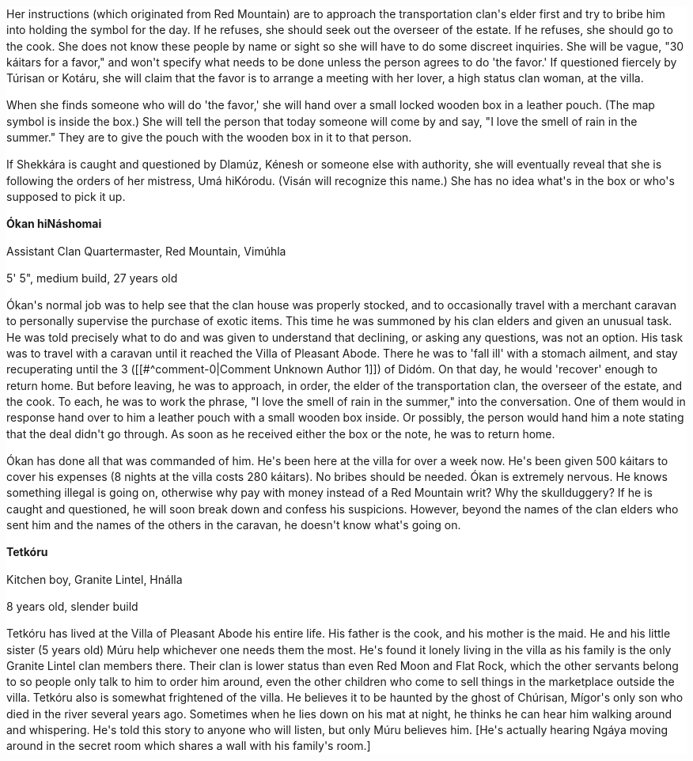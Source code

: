 Her instructions (which originated from Red Mountain) are to approach the transportation clan's elder first and try to bribe him into holding the symbol for the day. If he refuses, she should seek out the overseer of the estate. If he refuses, she should go to the cook. She does not know these people by name or sight so she will have to do some discreet inquiries. She will be vague, "30 káitars for a favor," and won't specify what needs to be done unless the person agrees to do 'the favor.' If questioned fiercely by Túrisan or Kotáru, she will claim that the favor is to arrange a meeting with her lover, a high status clan woman, at the villa.

When she finds someone who will do 'the favor,' she will hand over a small locked wooden box in a leather pouch. (The map symbol is inside the box.) She will tell the person that today someone will come by and say, "I love the smell of rain in the summer." They are to give the pouch with the wooden box in it to that person.

If Shekkára is caught and questioned by Dlamúz, Kénesh or someone else with authority, she will eventually reveal that she is following the orders of her mistress, Umá hiKórodu. (Visán will recognize this name.) She has no idea what's in the box or who's supposed to pick it up.

**Ókan hiNáshomai**

Assistant Clan Quartermaster, Red Mountain, Vimúhla

5' 5", medium build, 27 years old

Ókan's normal job was to help see that the clan house was properly stocked, and to occasionally travel with a merchant caravan to personally supervise the purchase of exotic items. This time he was summoned by his clan elders and given an unusual task. He was told precisely what to do and was given to understand that declining, or asking any questions, was not an option. His task was to travel with a caravan until it reached the Villa of Pleasant Abode. There he was to 'fall ill' with a stomach ailment, and stay recuperating until the 3 ([[#^comment-0|Comment Unknown Author 1]]) of Didóm. On that day, he would 'recover' enough to return home. But before leaving, he was to approach, in order, the elder of the transportation clan, the overseer of the estate, and the cook. To each, he was to work the phrase, "I love the smell of rain in the summer," into the conversation. One of them would in response hand over to him a leather pouch with a small wooden box inside. Or possibly, the person would hand him a note stating that the deal didn't go through. As soon as he received either the box or the note, he was to return home.

Ókan has done all that was commanded of him. He's been here at the villa for over a week now. He's been given 500 káitars to cover his expenses (8 nights at the villa costs 280 káitars). No bribes should be needed. Ókan is extremely nervous. He knows something illegal is going on, otherwise why pay with money instead of a Red Mountain writ? Why the skullduggery? If he is caught and questioned, he will soon break down and confess his suspicions. However, beyond the names of the clan elders who sent him and the names of the others in the caravan, he doesn't know what's going on.

**Tetkóru**

Kitchen boy, Granite Lintel, Hnálla

8 years old, slender build

Tetkóru has lived at the Villa of Pleasant Abode his entire life. His father is the cook, and his mother is the maid. He and his little sister (5 years old) Múru help whichever one needs them the most. He's found it lonely living in the villa as his family is the only Granite Lintel clan members there. Their clan is lower status than even Red Moon and Flat Rock, which the other servants belong to so people only talk to him to order him around, even the other children who come to sell things in the marketplace outside the villa. Tetkóru also is somewhat frightened of the villa. He believes it to be haunted by the ghost of Chúrisan, Mígor's only son who died in the river several years ago. Sometimes when he lies down on his mat at night, he thinks he can hear him walking around and whispering. He's told this story to anyone who will listen, but only Múru believes him. [He's actually hearing Ngáya moving around in the secret room which shares a wall with his family's room.]
